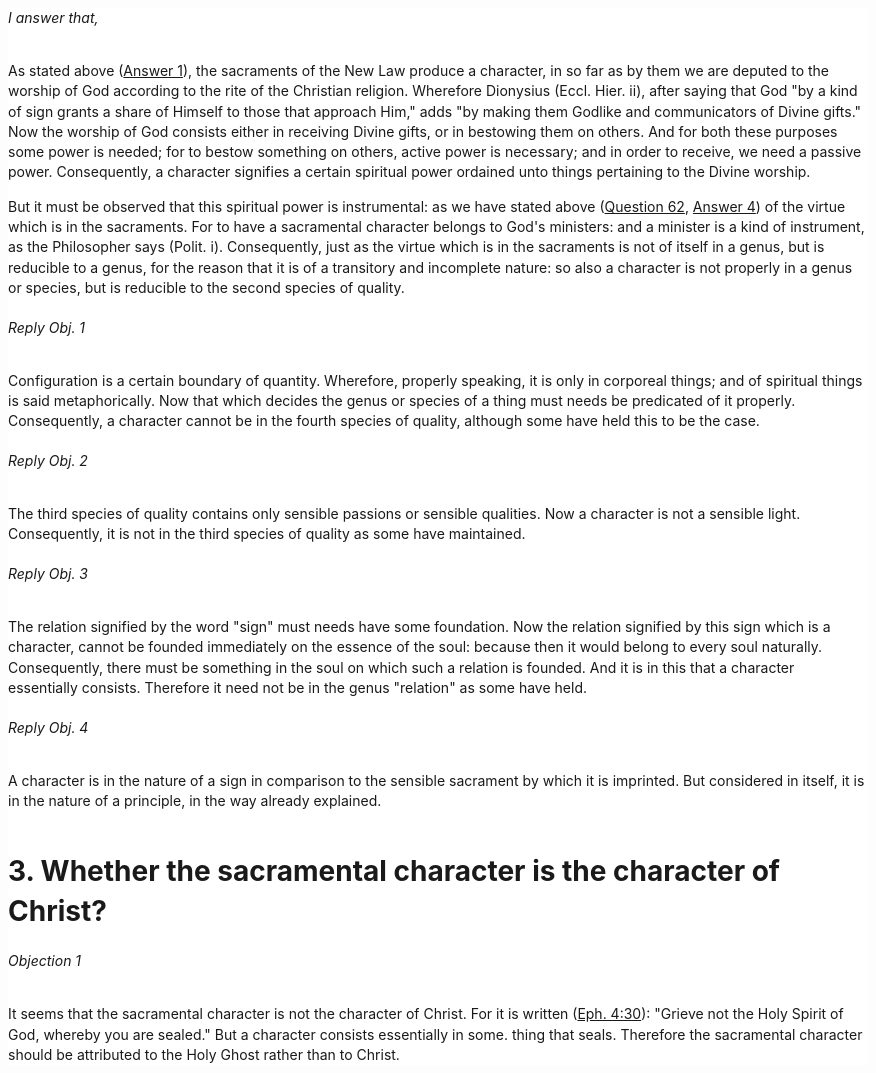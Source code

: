 ###### I answer that,
As stated above ([Answer 1](#1.%20Whether%20a%20sacrament%20imprints%20a%20character%20on%20the%20soul?%20)), the sacraments of the New Law produce a character, in so far as by them we are deputed to the worship of God according to the rite of the Christian religion. Wherefore Dionysius (Eccl. Hier. ii), after saying that God "by a kind of sign grants a share of Himself to those that approach Him," adds "by making them Godlike and communicators of Divine gifts." Now the worship of God consists either in receiving Divine gifts, or in bestowing them on others. And for both these purposes some power is needed; for to bestow something on others, active power is necessary; and in order to receive, we need a passive power. Consequently, a character signifies a certain spiritual power ordained unto things pertaining to the Divine worship.  

But it must be observed that this spiritual power is instrumental: as we have stated above ([Question 62](62.%20Sacraments'%20Principal%20Effect,%20Which%20Is%20Grace.md), [Answer 4](62.%20Sacraments'%20Principal%20Effect,%20Which%20Is%20Grace.md#4.%20Whether%20there%20be%20in%20the%20sacraments%20a%20power%20of%20causing%20grace?%20)) of the virtue which is in the sacraments. For to have a sacramental character belongs to God's ministers: and a minister is a kind of instrument, as the Philosopher says (Polit. i). Consequently, just as the virtue which is in the sacraments is not of itself in a genus, but is reducible to a genus, for the reason that it is of a transitory and incomplete nature: so also a character is not properly in a genus or species, but is reducible to the second species of quality.  

###### Reply Obj. 1
Configuration is a certain boundary of quantity. Wherefore, properly speaking, it is only in corporeal things; and of spiritual things is said metaphorically. Now that which decides the genus or species of a thing must needs be predicated of it properly. Consequently, a character cannot be in the fourth species of quality, although some have held this to be the case.  

###### Reply Obj. 2
The third species of quality contains only sensible passions or sensible qualities. Now a character is not a sensible light. Consequently, it is not in the third species of quality as some have maintained.  

###### Reply Obj. 3
The relation signified by the word "sign" must needs have some foundation. Now the relation signified by this sign which is a character, cannot be founded immediately on the essence of the soul: because then it would belong to every soul naturally. Consequently, there must be something in the soul on which such a relation is founded. And it is in this that a character essentially consists. Therefore it need not be in the genus "relation" as some have held.  

###### Reply Obj. 4
A character is in the nature of a sign in comparison to the sensible sacrament by which it is imprinted. But considered in itself, it is in the nature of a principle, in the way already explained.  




# 3. Whether the sacramental character is the character of Christ? 

###### Objection 1
It seems that the sacramental character is not the character of Christ. For it is written ([Eph. 4:30](http://bible.gospelcom.net/bible?Eph++4:30)): "Grieve not the Holy Spirit of God, whereby you are sealed." But a character consists essentially in some. thing that seals. Therefore the sacramental character should be attributed to the Holy Ghost rather than to Christ.  
